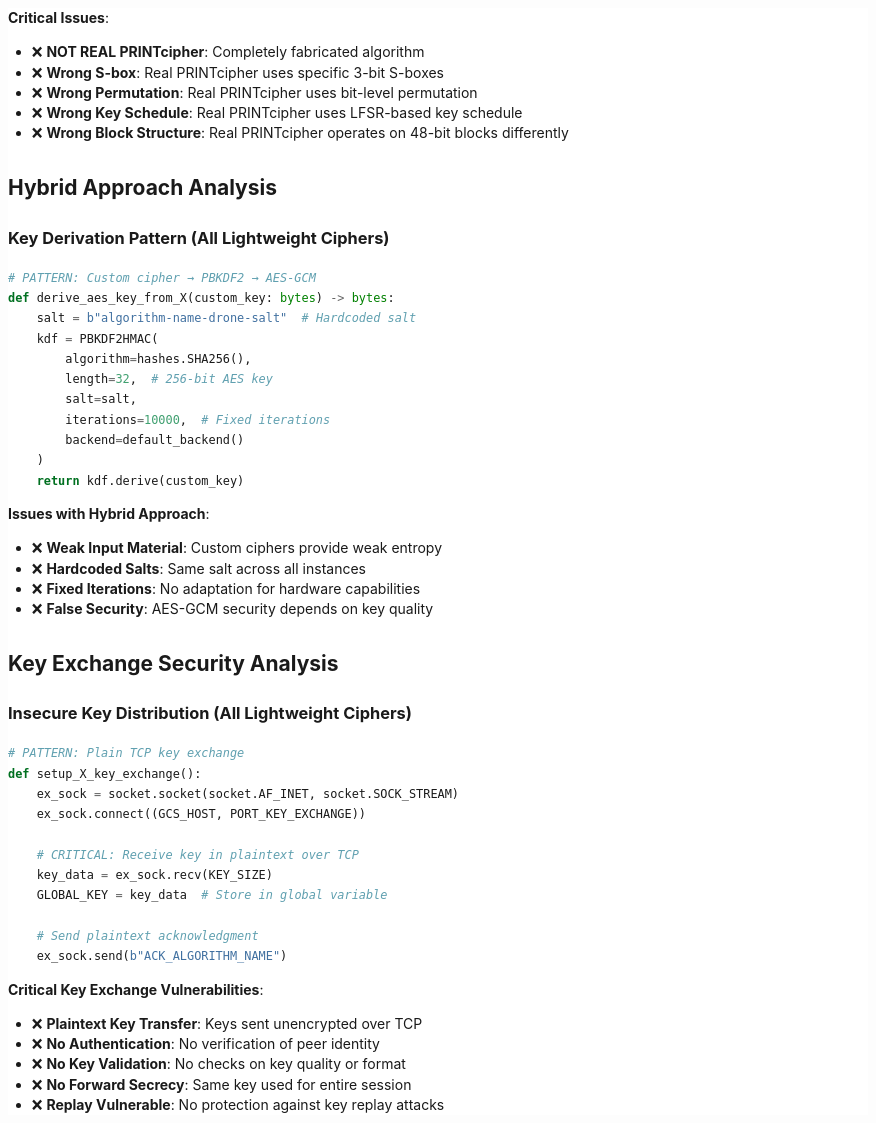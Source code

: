 **Critical Issues**:
- ❌ **NOT REAL PRINTcipher**: Completely fabricated algorithm
- ❌ **Wrong S-box**: Real PRINTcipher uses specific 3-bit S-boxes
- ❌ **Wrong Permutation**: Real PRINTcipher uses bit-level permutation
- ❌ **Wrong Key Schedule**: Real PRINTcipher uses LFSR-based key schedule
- ❌ **Wrong Block Structure**: Real PRINTcipher operates on 48-bit blocks differently

## Hybrid Approach Analysis

### Key Derivation Pattern (All Lightweight Ciphers)
```python
# PATTERN: Custom cipher → PBKDF2 → AES-GCM
def derive_aes_key_from_X(custom_key: bytes) -> bytes:
    salt = b"algorithm-name-drone-salt"  # Hardcoded salt
    kdf = PBKDF2HMAC(
        algorithm=hashes.SHA256(),
        length=32,  # 256-bit AES key
        salt=salt,
        iterations=10000,  # Fixed iterations
        backend=default_backend()
    )
    return kdf.derive(custom_key)
```

**Issues with Hybrid Approach**:
- ❌ **Weak Input Material**: Custom ciphers provide weak entropy
- ❌ **Hardcoded Salts**: Same salt across all instances
- ❌ **Fixed Iterations**: No adaptation for hardware capabilities
- ❌ **False Security**: AES-GCM security depends on key quality

## Key Exchange Security Analysis

### Insecure Key Distribution (All Lightweight Ciphers)
```python
# PATTERN: Plain TCP key exchange
def setup_X_key_exchange():
    ex_sock = socket.socket(socket.AF_INET, socket.SOCK_STREAM)
    ex_sock.connect((GCS_HOST, PORT_KEY_EXCHANGE))
    
    # CRITICAL: Receive key in plaintext over TCP
    key_data = ex_sock.recv(KEY_SIZE)
    GLOBAL_KEY = key_data  # Store in global variable
    
    # Send plaintext acknowledgment
    ex_sock.send(b"ACK_ALGORITHM_NAME")
```

**Critical Key Exchange Vulnerabilities**:
- ❌ **Plaintext Key Transfer**: Keys sent unencrypted over TCP
- ❌ **No Authentication**: No verification of peer identity
- ❌ **No Key Validation**: No checks on key quality or format
- ❌ **No Forward Secrecy**: Same key used for entire session
- ❌ **Replay Vulnerable**: No protection against key replay attacks

